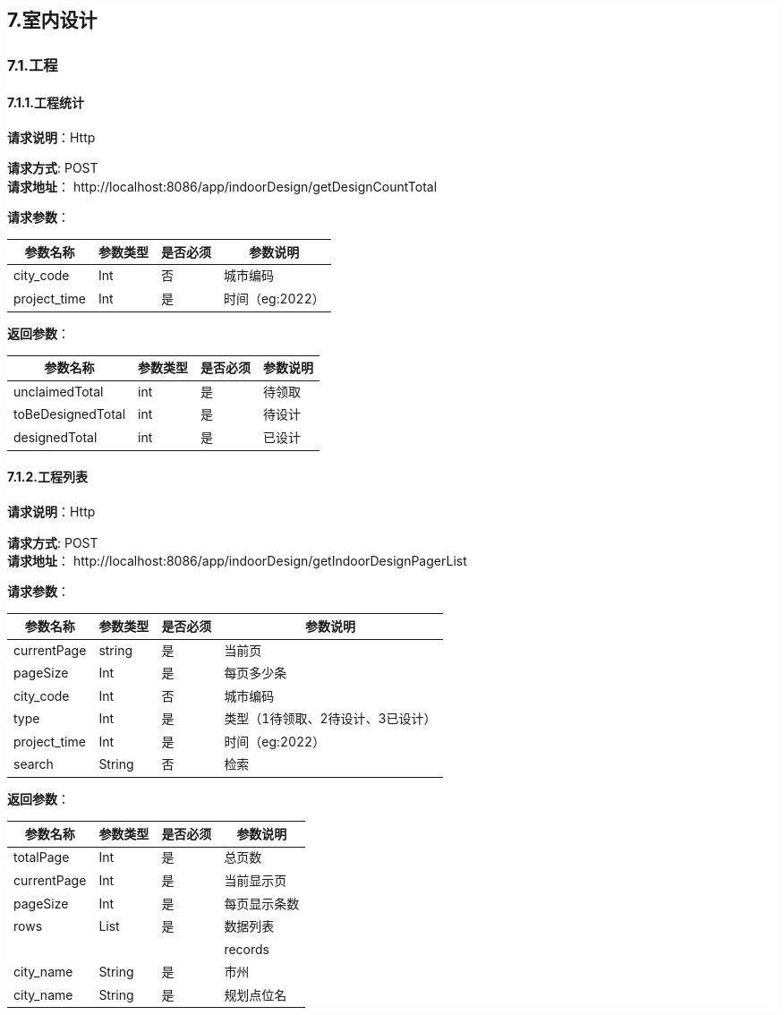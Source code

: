 ## 7.室内设计

### 7.1.工程

#### 7.1.1.工程统计

**请求说明**：Http

**请求方式**:   POST  
**请求地址**： http://localhost:8086/app/indoorDesign/getDesignCountTotal

**请求参数**：

| 参数名称     | 参数类型 | 是否必须 | 参数说明        |
| ------------ | -------- | -------- | --------------- |
| city_code    | Int      | 否       | 城市编码        |
| project_time | Int      | 是       | 时间（eg:2022） |

**返回参数**：

| 参数名称          | 参数类型 | 是否必须 | 参数说明 |
| ----------------- | -------- | -------- | -------- |
| unclaimedTotal    | int      | 是       | 待领取   |
| toBeDesignedTotal | int      | 是       | 待设计   |
| designedTotal     | int      | 是       | 已设计   |

#### 7.1.2.工程列表

**请求说明**：Http

**请求方式**:   POST  
**请求地址**： http://localhost:8086/app/indoorDesign/getIndoorDesignPagerList

**请求参数**：

| 参数名称     | 参数类型 | 是否必须 | 参数说明                          |
| ------------ | -------- | -------- | --------------------------------- |
| currentPage  | string   | 是       | 当前页                            |
| pageSize     | Int      | 是       | 每页多少条                        |
| city_code    | Int      | 否       | 城市编码                          |
| type         | Int      | 是       | 类型（1待领取、2待设计、3已设计） |
| project_time | Int      | 是       | 时间（eg:2022）                   |
| search       | String   | 否       | 检索                              |

**返回参数**：

| 参数名称               | 参数类型 | 是否必须 | 参数说明         |
| ---------------------- | -------- | -------- | ---------------- |
| totalPage              | Int      | 是       | 总页数           |
| currentPage            | Int      | 是       | 当前显示页       |
| pageSize               | Int      | 是       | 每页显示条数     |
| rows                   | List     | 是       | 数据列表         |
|                        |          |          | records          |
| city_name              | String   | 是       | 市州             |
| city_name              | String   | 是       | 规划点位名       |